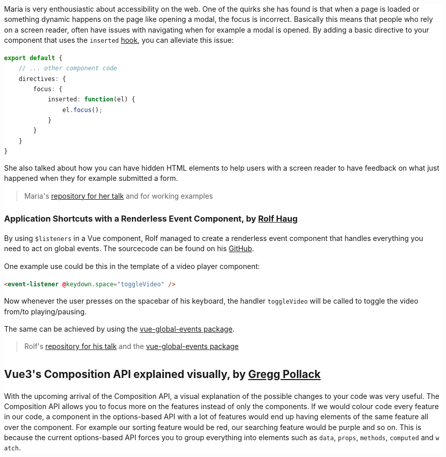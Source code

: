 Maria is very enthousiastic about accessibility on the web.
One of the quirks she has found is that when a page is loaded or something dynamic happens on the page like opening a modal, the focus is incorrect.
Basically this means that people who rely on a screen reader, often have issues with navigating when for example a modal is opened.
By adding a basic directive to your component that uses the `inserted` [hook](https://vuejs.org/v2/guide/custom-directive.html#Hook-Functions), you can alleviate this issue:

```ts
export default {
	// ... other component code
	directives: {
		focus: {
			inserted: function(el) {
				el.focus();
			}
		}
	}
}
```

She also talked about how you can have hidden HTML elements to help users with a screen reader to have feedback on what just happened when they for example submitted a form.

> Maria's [repository for her talk](https://github.com/mlama007/FocusManagement) and for working examples

### Application Shortcuts with a Renderless Event Component, by [Rolf Haug](https://twitter.com/rahaug)

By using `$listeners` in a Vue component, Rolf managed to create a renderless event component that handles everything you need to act on global events.
The sourcecode can be found on his [GitHub](https://github.com/vueschool/application-shortcuts/blob/master/src/components/EventListenerFinal.vue).

One example use could be this in the template of a video player component:

```html
<event-listener @keydown.space="toggleVideo" />
```

Now whenever the user presses on the spacebar of his keyboard, the handler `toggleVideo` will be called to toggle the video from/to playing/pausing.

The same can be achieved by using the [vue-global-events package](https://www.npmjs.com/package/vue-global-events).

> Rolf's [repository for his talk](https://github.com/vueschool/application-shortcuts) and the [vue-global-events package](https://www.npmjs.com/package/vue-global-events)

## Vue3's Composition API explained visually, by [Gregg Pollack](https://twitter.com/greggpollack)

With the upcoming arrival of the Composition API, a visual explanation of the possible changes to your code was very useful.
The Composition API allows you to focus more on the features instead of only the components.
If we would colour code every feature in our code, a component in the options-based API with a lot of features would end up having elements of the same feature all over the component.
For example our sorting feature would be red, our searching feature would be purple and so on.
This is because the current options-based API forces you to group everything into elements such as `data`, `props`, `methods`, `computed` and `watch`.
